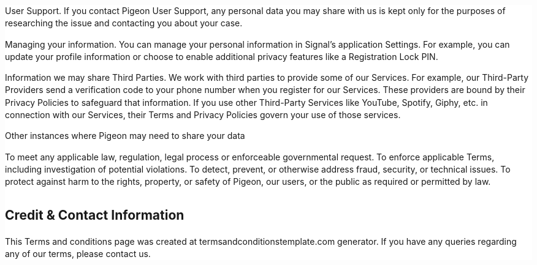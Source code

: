 User Support. If you contact Pigeon User Support, any personal data you may share with us is kept only for the purposes of researching the issue and contacting you about your case.

Managing your information. You can manage your personal information in Signal’s application Settings. For example, you can update your profile information or choose to enable additional privacy features like a Registration Lock PIN.

Information we may share
Third Parties. We work with third parties to provide some of our Services. For example, our Third-Party Providers send a verification code to your phone number when you register for our Services. These providers are bound by their Privacy Policies to safeguard that information. If you use other Third-Party Services like YouTube, Spotify, Giphy, etc. in connection with our Services, their Terms and Privacy Policies govern your use of those services.

Other instances where Pigeon may need to share your data

To meet any applicable law, regulation, legal process or enforceable governmental request.
To enforce applicable Terms, including investigation of potential violations.
To detect, prevent, or otherwise address fraud, security, or technical issues.
To protect against harm to the rights, property, or safety of Pigeon, our users, or the public as required or permitted by law.</p>
<h2>Credit & Contact Information</h2>
	<p>This Terms and conditions page was created at <a style="color:inherit;text-decoration:none;cursor:text;"
		href="https://termsandconditionstemplate.com/generate/">termsandconditionstemplate.com</a> generator. If you have
	any queries regarding any of our terms, please contact us.</p>		
